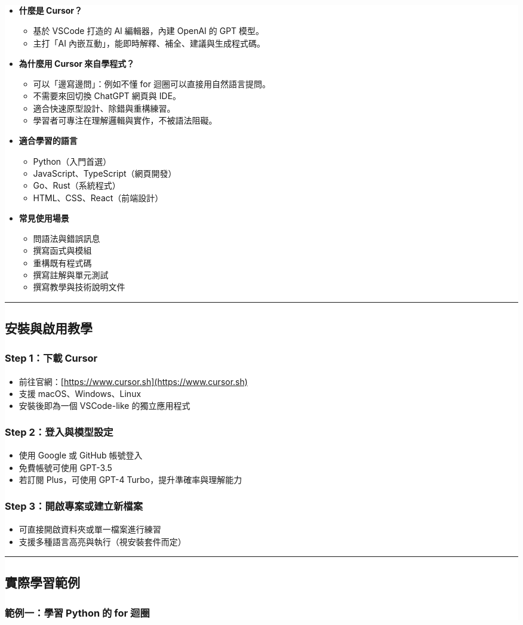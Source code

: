 - **什麼是 Cursor？**

  - 基於 VSCode 打造的 AI 編輯器，內建 OpenAI 的 GPT 模型。
  - 主打「AI 內嵌互動」，能即時解釋、補全、建議與生成程式碼。

- **為什麼用 Cursor 來自學程式？**

  - 可以「邊寫邊問」：例如不懂 for 迴圈可以直接用自然語言提問。
  - 不需要來回切換 ChatGPT 網頁與 IDE。
  - 適合快速原型設計、除錯與重構練習。
  - 學習者可專注在理解邏輯與實作，不被語法阻礙。

- **適合學習的語言**

  - Python（入門首選）
  - JavaScript、TypeScript（網頁開發）
  - Go、Rust（系統程式）
  - HTML、CSS、React（前端設計）

- **常見使用場景**

  - 問語法與錯誤訊息
  - 撰寫函式與模組
  - 重構既有程式碼
  - 撰寫註解與單元測試
  - 撰寫教學與技術說明文件

---

## 安裝與啟用教學

### Step 1：下載 Cursor

- 前往官網：[https://www.cursor.sh](https://www.cursor.sh)
- 支援 macOS、Windows、Linux
- 安裝後即為一個 VSCode-like 的獨立應用程式

### Step 2：登入與模型設定

- 使用 Google 或 GitHub 帳號登入
- 免費帳號可使用 GPT-3.5
- 若訂閱 Plus，可使用 GPT-4 Turbo，提升準確率與理解能力

### Step 3：開啟專案或建立新檔案

- 可直接開啟資料夾或單一檔案進行練習
- 支援多種語言高亮與執行（視安裝套件而定）

---

## 實際學習範例

### 範例一：學習 Python 的 for 迴圈
